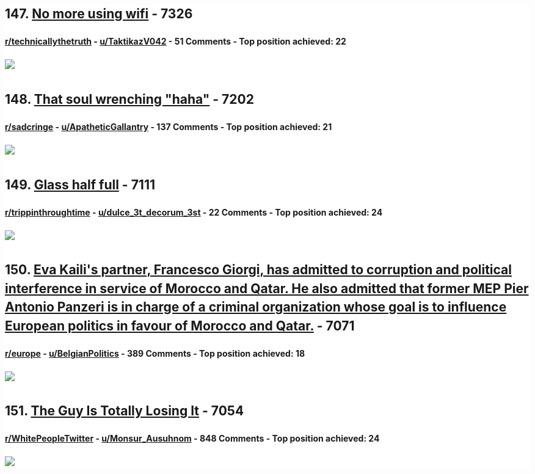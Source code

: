 ## 147. [No more using wifi](http://reddit.com/r/technicallythetruth/comments/zmwe1e/no_more_using_wifi/) - 7326
#### [r/technicallythetruth](http://reddit.com/r/technicallythetruth) - [u/TaktikazV042](http://reddit.com/u/TaktikazV042) - 51 Comments - Top position achieved: 22

<a href="https://i.redd.it/e7ff7t7i666a1.png"><img src="https://b.thumbs.redditmedia.com/s2i3PUikAuR4-D9HkjIo4lNa-pB1Gvtmf01GGsIddEw.jpg"></img></a>

## 148. [That soul wrenching "haha"](http://reddit.com/r/sadcringe/comments/zmfvt6/that_soul_wrenching_haha/) - 7202
#### [r/sadcringe](http://reddit.com/r/sadcringe) - [u/ApatheticGallantry](http://reddit.com/u/ApatheticGallantry) - 137 Comments - Top position achieved: 21

<a href="https://i.redd.it/dp6zzcv6r06a1.jpg"><img src="https://b.thumbs.redditmedia.com/_eOlFRbqXamDBYdNGKedtPA_IfH0hI-rA0LH1SUG8DU.jpg"></img></a>

## 149. [Glass half full](http://reddit.com/r/trippinthroughtime/comments/zmh4rp/glass_half_full/) - 7111
#### [r/trippinthroughtime](http://reddit.com/r/trippinthroughtime) - [u/dulce_3t_decorum_3st](http://reddit.com/u/dulce_3t_decorum_3st) - 22 Comments - Top position achieved: 24

<a href="https://i.imgur.com/4DmxRdF.jpeg"><img src="https://b.thumbs.redditmedia.com/FzHf2n2d54GTkJZVbnuHndgmigirrUsRrMuNVRF8ick.jpg"></img></a>

## 150. [Eva Kaili's partner, Francesco Giorgi, has admitted to corruption and political interference in service of Morocco and Qatar. He also admitted that former MEP Pier Antonio Panzeri is in charge of a criminal organization whose goal is to influence European politics in favour of Morocco and Qatar.](http://reddit.com/r/europe/comments/zmfxtd/eva_kailis_partner_francesco_giorgi_has_admitted/) - 7071
#### [r/europe](http://reddit.com/r/europe) - [u/BelgianPolitics](http://reddit.com/u/BelgianPolitics) - 389 Comments - Top position achieved: 18

<a href="https://www.knack.be/nieuws/wereld/europa/corruptioneurope-partner-van-eva-kaili-legt-bekentenissen-af/"><img src="https://b.thumbs.redditmedia.com/GvXGbrGaJkX23KvvTTgP3aIu4NAdgmCJfg36DhC85os.jpg"></img></a>

## 151. [The Guy Is Totally Losing It](http://reddit.com/r/WhitePeopleTwitter/comments/zn48gh/the_guy_is_totally_losing_it/) - 7054
#### [r/WhitePeopleTwitter](http://reddit.com/r/WhitePeopleTwitter) - [u/Monsur_Ausuhnom](http://reddit.com/u/Monsur_Ausuhnom) - 848 Comments - Top position achieved: 24

<a href="https://i.redd.it/cg4vv8s6d66a1.jpg"><img src="https://b.thumbs.redditmedia.com/1gGOj-whrN66i5RGK3skcD9XrtOdws4CTP7iOqpUrkI.jpg"></img></a>

